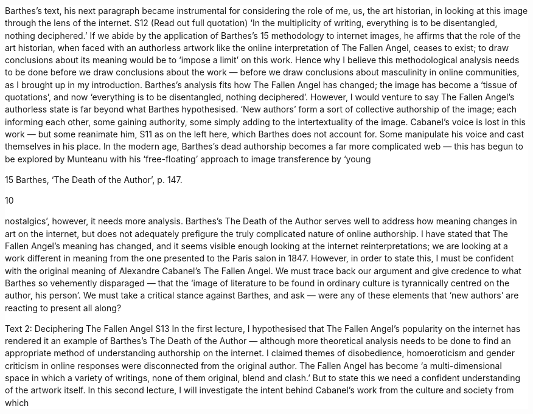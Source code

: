 Barthes’s text, his next paragraph became instrumental for considering the role of
me, us, the art historian, in looking at this image through the lens of the internet.
S12
(Read out full quotation) ‘In the multiplicity of writing, everything is to be
disentangled, nothing deciphered.’ If we abide by the application of Barthes’s 15
methodology to internet images, he affirms that the role of the art historian, when
faced with an authorless artwork like the online interpretation of The Fallen Angel,
ceases to exist; to draw conclusions about its meaning would be to ‘impose a limit’
on this work. Hence why I believe this methodological analysis needs to be done
before we draw conclusions about the work — before we draw conclusions about
masculinity in online communities, as I brought up in my introduction.
Barthes’s analysis fits how The Fallen Angel has changed; the image has
become a ‘tissue of quotations’, and now ‘everything is to be disentangled, nothing
deciphered’. However, I would venture to say The Fallen Angel’s authorless state is
far beyond what Barthes hypothesised. ‘New authors’ form a sort of collective
authorship of the image; each informing each other, some gaining authority, some
simply adding to the intertextuality of the image. Cabanel’s voice is lost in this work
— but some reanimate him,
S11
as on the left here, which Barthes does not account for. Some manipulate his
voice and cast themselves in his place. In the modern age, Barthes’s dead
authorship becomes a far more complicated web — this has begun to be explored by
Munteanu with his ‘free-floating’ approach to image transference by ‘young

15 Barthes, ‘The Death of the Author’, p. 147.

10

nostalgics’, however, it needs more analysis. Barthes’s The Death of the Author
serves well to address how meaning changes in art on the internet, but does not
adequately prefigure the truly complicated nature of online authorship.
I have stated that The Fallen Angel’s meaning has changed, and it seems
visible enough looking at the internet reinterpretations; we are looking at a work
different in meaning from the one presented to the Paris salon in 1847. However, in
order to state this, I must be confident with the original meaning of Alexandre
Cabanel’s The Fallen Angel. We must trace back our argument and give credence to
what Barthes so vehemently disparaged — that the ‘image of literature to be found in
ordinary culture is tyrannically centred on the author, his person’. We must take a
critical stance against Barthes, and ask — were any of these elements that ‘new
authors’ are reacting to present all along?

Text 2: Deciphering The Fallen Angel
S13
In the first lecture, I hypothesised that The Fallen Angel’s popularity on the
internet has rendered it an example of Barthes’s The Death of the Author —
although more theoretical analysis needs to be done to find an appropriate method
of understanding authorship on the internet. I claimed themes of disobedience,
homoeroticism and gender criticism in online responses were disconnected from the
original author. The Fallen Angel has become ‘a multi-dimensional space in which a
variety of writings, none of them original, blend and clash.’ But to state this we need
a confident understanding of the artwork itself. In this second lecture, I will
investigate the intent behind Cabanel’s work from the culture and society from which
